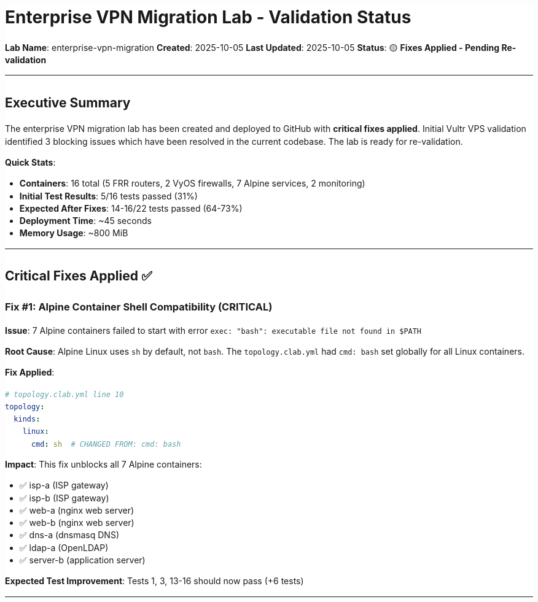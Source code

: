 # Enterprise VPN Migration Lab - Validation Status

**Lab Name**: enterprise-vpn-migration
**Created**: 2025-10-05
**Last Updated**: 2025-10-05
**Status**: 🟡 **Fixes Applied - Pending Re-validation**

---

## Executive Summary

The enterprise VPN migration lab has been created and deployed to GitHub with **critical fixes applied**. Initial Vultr VPS validation identified 3 blocking issues which have been resolved in the current codebase. The lab is ready for re-validation.

**Quick Stats**:
- **Containers**: 16 total (5 FRR routers, 2 VyOS firewalls, 7 Alpine services, 2 monitoring)
- **Initial Test Results**: 5/16 tests passed (31%)
- **Expected After Fixes**: 14-16/22 tests passed (64-73%)
- **Deployment Time**: ~45 seconds
- **Memory Usage**: ~800 MiB

---

## Critical Fixes Applied ✅

### Fix #1: Alpine Container Shell Compatibility (CRITICAL)
**Issue**: 7 Alpine containers failed to start with error `exec: "bash": executable file not found in $PATH`

**Root Cause**: Alpine Linux uses `sh` by default, not `bash`. The `topology.clab.yml` had `cmd: bash` set globally for all Linux containers.

**Fix Applied**:
```yaml
# topology.clab.yml line 10
topology:
  kinds:
    linux:
      cmd: sh  # CHANGED FROM: cmd: bash
```

**Impact**: This fix unblocks all 7 Alpine containers:
- ✅ isp-a (ISP gateway)
- ✅ isp-b (ISP gateway)
- ✅ web-a (nginx web server)
- ✅ web-b (nginx web server)
- ✅ dns-a (dnsmasq DNS)
- ✅ ldap-a (OpenLDAP)
- ✅ server-b (application server)

**Expected Test Improvement**: Tests 1, 3, 13-16 should now pass (+6 tests)

---